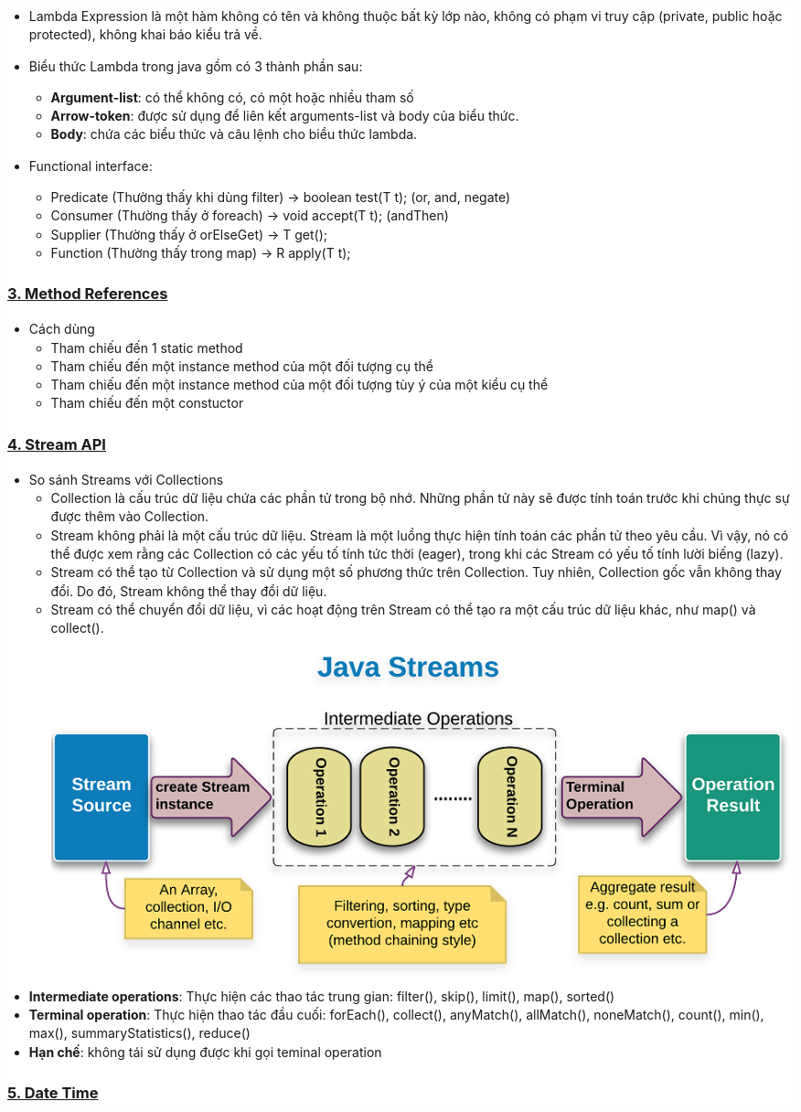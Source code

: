 - Lambda Expression là một hàm không có tên và không thuộc bất kỳ lớp nào, không có phạm vi truy cập (private, public hoặc protected), không khai báo kiểu trả về.
- Biểu thức Lambda trong java gồm có 3 thành phần sau:

    * **Argument-list**: có thể không có, có một hoặc nhiều tham số
    * **Arrow-token**: được sử dụng để liên kết arguments-list và body của biểu thức.
    * **Body**: chứa các biểu thức và câu lệnh cho biểu thức lambda.
- Functional interface:
    * Predicate (Thường thấy khi dùng filter) -> boolean test(T t); (or, and, negate)
    * Consumer (Thường thấy ở foreach) -> void accept(T t); (andThen)
    * Supplier (Thường thấy ở orElseGet) -> T get();
    * Function (Thường thấy trong map) -> R apply(T t);
### [3. Method References](https://gpcoder.com/3882-phuong-thuc-tham-chieu-trong-java-8-method-references/)
- Cách dùng
   * Tham chiếu đến 1 static method
   * Tham chiếu đến một instance method của một đối tượng cụ thể
   * Tham chiếu đến một instance method của một đối tượng tùy ý của một kiểu cụ thể
   * Tham chiếu đến một constuctor

### [4. Stream API](https://gpcoder.com/3923-gioi-thieu-ve-stream-api-trong-java-8/)
- So sánh Streams với Collections
   * Collection là cấu trúc dữ liệu chứa các phần tử trong bộ nhớ. Những phần tử này sẽ được tính toán trước khi chúng thực sự được thêm vào Collection.
   * Stream không phải là một cấu trúc dữ liệu. Stream là một luồng thực hiện tính toán các phần tử theo yêu cầu. Vì vậy, nó có thể được xem rằng các Collection có các yếu tố tính tức thời (eager), trong khi các Stream có yếu tố tính lười biếng (lazy).
   * Stream có thể tạo từ Collection và sử dụng một số phương thức trên Collection. Tuy nhiên, Collection gốc vẫn không thay đổi. Do đó, Stream không thể thay đổi dữ liệu.
   * Stream có thể chuyển đổi dữ liệu, vì các hoạt động trên Stream có thể tạo ra một cấu trúc dữ liệu khác, như map() và collect().
![stream](./img/java-stream-api.png)
- **Intermediate operations**: Thực hiện các thao tác trung gian:  filter(), skip(), limit(), map(), sorted()
- **Terminal operation**: Thực hiện thao tác đầu cuối:  forEach(),  collect(), anyMatch(), allMatch(), noneMatch(), count(), min(), max(), summaryStatistics(), reduce()
- **Hạn chế**: không tái sử dụng được khi gọi teminal operation
### [5. Date Time](https://gpcoder.com/4062-date-time-trong-java-8/)
